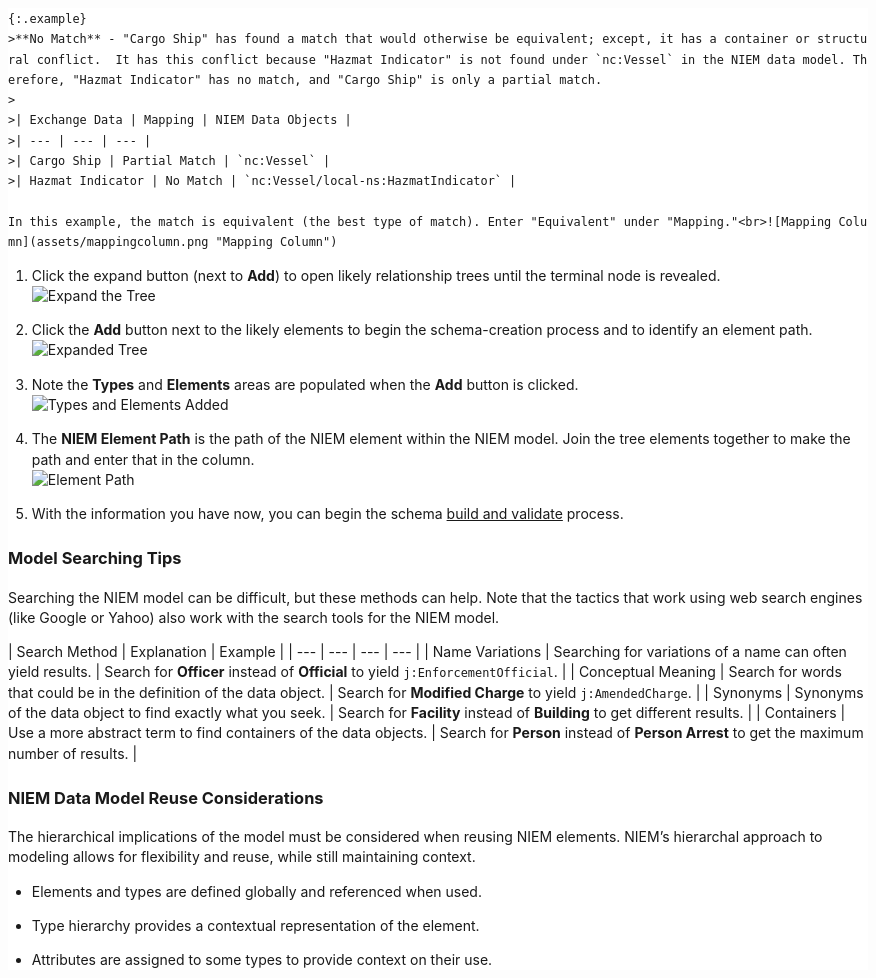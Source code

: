     {:.example}
    >**No Match** - "Cargo Ship" has found a match that would otherwise be equivalent; except, it has a container or structural conflict.  It has this conflict because "Hazmat Indicator" is not found under `nc:Vessel` in the NIEM data model. Therefore, "Hazmat Indicator" has no match, and "Cargo Ship" is only a partial match.
    >
    >| Exchange Data | Mapping | NIEM Data Objects |
    >| --- | --- | --- |
    >| Cargo Ship | Partial Match | `nc:Vessel` |
    >| Hazmat Indicator | No Match | `nc:Vessel/local-ns:HazmatIndicator` |

    In this example, the match is equivalent (the best type of match). Enter "Equivalent" under "Mapping."<br>![Mapping Column](assets/mappingcolumn.png "Mapping Column")

1. Click the expand button (next to **Add**) to open likely relationship trees until the terminal node is revealed.<br>![Expand the Tree](assets/tree_expand.png "Expand the Tree")

1. Click the **Add** button next to the likely elements to begin the schema-creation process and to identify an element path.<br>![Expanded Tree](assets/mappingpath.png "Expanded Tree")

1. Note the **Types** and **Elements** areas are populated when the **Add** button is clicked.<br>![Types and Elements Added](assets/mappingadditions.png "Types and Elements Added")

1. The **NIEM Element Path** is the path of the NIEM element within the NIEM model.  Join the tree elements together to make the path and enter that in the column.<br>![Element Path](assets/mappingfinal.png "Element Path")

2. With the information you have now, you can begin the schema [build and validate](/reference/iepd/lifecycle/build-and-validate "Build and Validate") process.

### Model Searching Tips

Searching the NIEM model can be difficult, but these methods can help. Note that the tactics that work using web search engines (like Google or Yahoo) also work with the search tools for the NIEM model.

| Search Method | Explanation | Example |
| --- | --- | --- | --- |
| Name Variations | Searching for variations of a name can often yield results. | Search for **Officer** instead of **Official** to yield `j:EnforcementOfficial`. |
| Conceptual Meaning | Search for words that could be in the definition of the data object. | Search for **Modified Charge** to yield `j:AmendedCharge`. |
| Synonyms | Synonyms of the data object to find exactly what you seek. | Search for **Facility** instead of **Building** to get different results. |
| Containers | Use a more abstract term to find containers of the data objects. | Search for **Person** instead of **Person Arrest** to get the maximum number of results. |

### NIEM Data Model Reuse Considerations

The hierarchical implications of the model must be considered when reusing NIEM elements. NIEM’s hierarchal approach to modeling allows for flexibility and reuse, while still maintaining context.

- Elements and types are defined globally and referenced when used.

- Type hierarchy provides a contextual representation of the element.

- Attributes are assigned to some types to provide context on their use.
